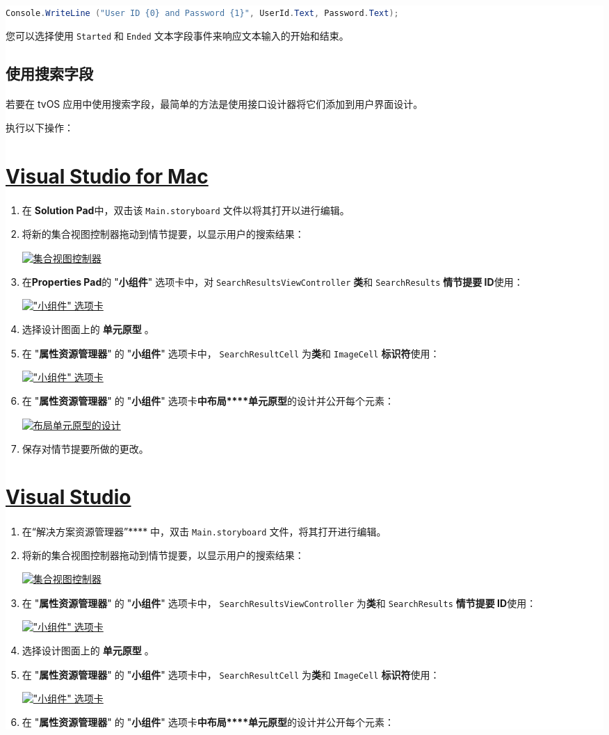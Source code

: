 ```csharp
Console.WriteLine ("User ID {0} and Password {1}", UserId.Text, Password.Text);
```

您可以选择使用 `Started` 和 `Ended` 文本字段事件来响应文本输入的开始和结束。

<a name="Working-with-Search-Fields"></a>

## <a name="working-with-search-fields"></a>使用搜索字段

若要在 tvOS 应用中使用搜索字段，最简单的方法是使用接口设计器将它们添加到用户界面设计。

执行以下操作：

# <a name="visual-studio-for-mac"></a>[Visual Studio for Mac](#tab/macos)

1. 在 **Solution Pad**中，双击该 `Main.storyboard` 文件以将其打开以进行编辑。
1. 将新的集合视图控制器拖动到情节提要，以显示用户的搜索结果：

    [![集合视图控制器](text-fields-and-search-images/search02.png)](text-fields-and-search-images/search02.png#lightbox)
1. 在**Properties Pad**的 "**小组件**" 选项卡中，对 `SearchResultsViewController` **类**和 `SearchResults` **情节提要 ID**使用：

    [!["小组件" 选项卡](text-fields-and-search-images/search03.png)](text-fields-and-search-images/search03.png#lightbox)
1. 选择设计图面上的 **单元原型** 。
1. 在 "**属性资源管理器**" 的 "**小组件**" 选项卡中， `SearchResultCell` 为**类**和 `ImageCell` **标识符**使用：

    [!["小组件" 选项卡](text-fields-and-search-images/search04.png)](text-fields-and-search-images/search04.png#lightbox)
1. 在 "**属性资源管理器**" 的 "**小组件**" 选项卡**中布局****单元原型**的设计并公开每个元素：

    [![布局单元原型的设计](text-fields-and-search-images/search05.png)](text-fields-and-search-images/search05.png#lightbox)
1. 保存对情节提要所做的更改。

# <a name="visual-studio"></a>[Visual Studio](#tab/windows)

1. 在“解决方案资源管理器”**** 中，双击 `Main.storyboard` 文件，将其打开进行编辑。
1. 将新的集合视图控制器拖动到情节提要，以显示用户的搜索结果：

    [![集合视图控制器](text-fields-and-search-images/seach02-vs.png)](text-fields-and-search-images/seach02-vs.png#lightbox)
1. 在 "**属性资源管理器**" 的 "**小组件**" 选项卡中， `SearchResultsViewController` 为**类**和 `SearchResults` **情节提要 ID**使用：

    [!["小组件" 选项卡](text-fields-and-search-images/search03-vs.png)](text-fields-and-search-images/search03-vs.png#lightbox)
1. 选择设计图面上的 **单元原型** 。
1. 在 "**属性资源管理器**" 的 "**小组件**" 选项卡中， `SearchResultCell` 为**类**和 `ImageCell` **标识符**使用：

    [!["小组件" 选项卡](text-fields-and-search-images/search04-vs.png)](text-fields-and-search-images/search04-vs.png#lightbox)
1. 在 "**属性资源管理器**" 的 "**小组件**" 选项卡**中布局****单元原型**的设计并公开每个元素：
